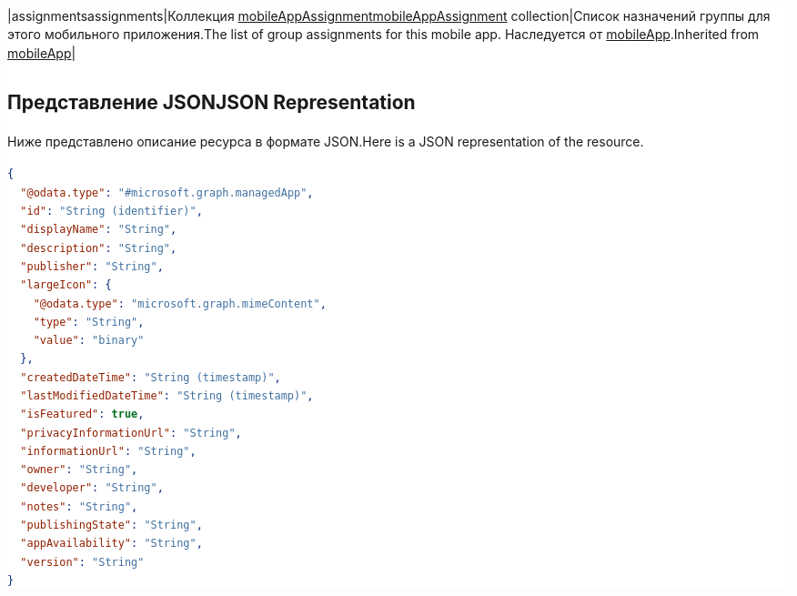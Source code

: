 |<span data-ttu-id="915b9-194">assignments</span><span class="sxs-lookup"><span data-stu-id="915b9-194">assignments</span></span>|<span data-ttu-id="915b9-195">Коллекция [mobileAppAssignment](../resources/intune-apps-mobileappassignment.md)</span><span class="sxs-lookup"><span data-stu-id="915b9-195">[mobileAppAssignment](../resources/intune-apps-mobileappassignment.md) collection</span></span>|<span data-ttu-id="915b9-196">Список назначений группы для этого мобильного приложения.</span><span class="sxs-lookup"><span data-stu-id="915b9-196">The list of group assignments for this mobile app.</span></span> <span data-ttu-id="915b9-197">Наследуется от [mobileApp](../resources/intune-apps-mobileapp.md).</span><span class="sxs-lookup"><span data-stu-id="915b9-197">Inherited from [mobileApp](../resources/intune-apps-mobileapp.md)</span></span>|

## <a name="json-representation"></a><span data-ttu-id="915b9-198">Представление JSON</span><span class="sxs-lookup"><span data-stu-id="915b9-198">JSON Representation</span></span>
<span data-ttu-id="915b9-199">Ниже представлено описание ресурса в формате JSON.</span><span class="sxs-lookup"><span data-stu-id="915b9-199">Here is a JSON representation of the resource.</span></span>

``` json
{
  "@odata.type": "#microsoft.graph.managedApp",
  "id": "String (identifier)",
  "displayName": "String",
  "description": "String",
  "publisher": "String",
  "largeIcon": {
    "@odata.type": "microsoft.graph.mimeContent",
    "type": "String",
    "value": "binary"
  },
  "createdDateTime": "String (timestamp)",
  "lastModifiedDateTime": "String (timestamp)",
  "isFeatured": true,
  "privacyInformationUrl": "String",
  "informationUrl": "String",
  "owner": "String",
  "developer": "String",
  "notes": "String",
  "publishingState": "String",
  "appAvailability": "String",
  "version": "String"
}
```




